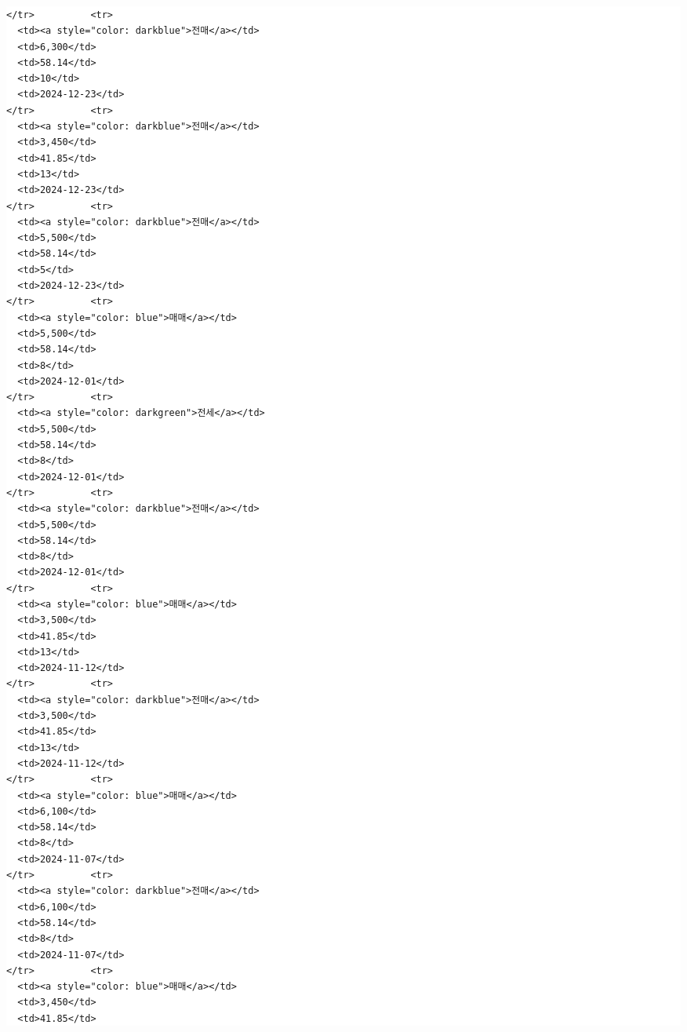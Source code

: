     </tr>          <tr>
      <td><a style="color: darkblue">전매</a></td>
      <td>6,300</td>
      <td>58.14</td>
      <td>10</td>
      <td>2024-12-23</td>
    </tr>          <tr>
      <td><a style="color: darkblue">전매</a></td>
      <td>3,450</td>
      <td>41.85</td>
      <td>13</td>
      <td>2024-12-23</td>
    </tr>          <tr>
      <td><a style="color: darkblue">전매</a></td>
      <td>5,500</td>
      <td>58.14</td>
      <td>5</td>
      <td>2024-12-23</td>
    </tr>          <tr>
      <td><a style="color: blue">매매</a></td>
      <td>5,500</td>
      <td>58.14</td>
      <td>8</td>
      <td>2024-12-01</td>
    </tr>          <tr>
      <td><a style="color: darkgreen">전세</a></td>
      <td>5,500</td>
      <td>58.14</td>
      <td>8</td>
      <td>2024-12-01</td>
    </tr>          <tr>
      <td><a style="color: darkblue">전매</a></td>
      <td>5,500</td>
      <td>58.14</td>
      <td>8</td>
      <td>2024-12-01</td>
    </tr>          <tr>
      <td><a style="color: blue">매매</a></td>
      <td>3,500</td>
      <td>41.85</td>
      <td>13</td>
      <td>2024-11-12</td>
    </tr>          <tr>
      <td><a style="color: darkblue">전매</a></td>
      <td>3,500</td>
      <td>41.85</td>
      <td>13</td>
      <td>2024-11-12</td>
    </tr>          <tr>
      <td><a style="color: blue">매매</a></td>
      <td>6,100</td>
      <td>58.14</td>
      <td>8</td>
      <td>2024-11-07</td>
    </tr>          <tr>
      <td><a style="color: darkblue">전매</a></td>
      <td>6,100</td>
      <td>58.14</td>
      <td>8</td>
      <td>2024-11-07</td>
    </tr>          <tr>
      <td><a style="color: blue">매매</a></td>
      <td>3,450</td>
      <td>41.85</td>